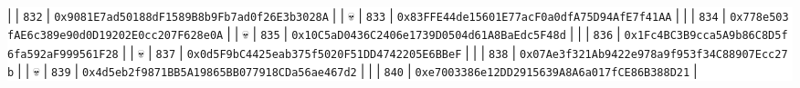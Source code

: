 |  | `832` | `0x9081E7ad50188dF1589B8b9Fb7ad0f26E3b3028A` |
| 💀 | `833` | `0x83FFE44de15601E77acF0a0dfA75D94AfE7f41AA` |
|  | `834` | `0x778e503fAE6c389e90d0D19202E0cc207F628e0A` |
| 💀 | `835` | `0x10C5aD0436C2406e1739D0504d61A8BaEdc5F48d` |
|  | `836` | `0x1Fc4BC3B9cca5A9b86C8D5f6fa592aF999561F28` |
| 💀 | `837` | `0x0d5F9bC4425eab375f5020F51DD4742205E6BBeF` |
|  | `838` | `0x07Ae3f321Ab9422e978a9f953f34C88907Ecc27b` |
| 💀 | `839` | `0x4d5eb2f9871BB5A19865BB077918CDa56ae467d2` |
|  | `840` | `0xe7003386e12DD2915639A8A6a017fCE86B388D21` |

